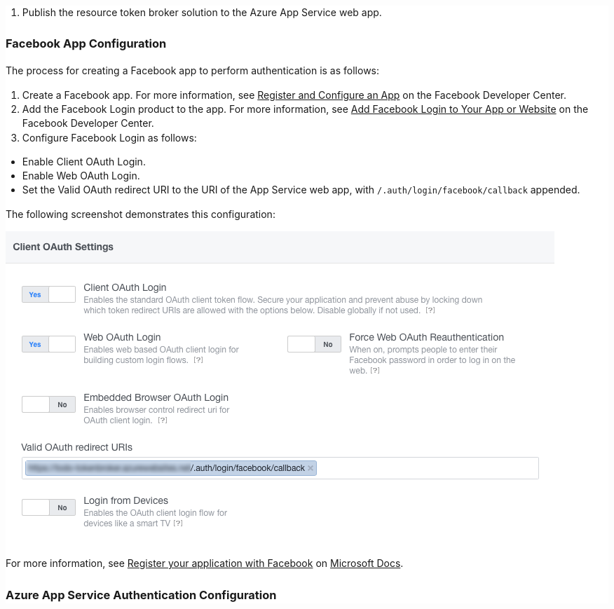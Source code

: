 1. Publish the resource token broker solution to the Azure App Service web app.

<a name="facebook_configuration" />

### Facebook App Configuration

The process for creating a Facebook app to perform authentication is as follows:

1. Create a Facebook app. For more information, see [Register and Configure an App](https://developers.facebook.com/docs/apps/register) on the Facebook Developer Center.
1. Add the Facebook Login product to the app. For more information, see [Add Facebook Login to Your App or Website](https://developers.facebook.com/docs/facebook-login) on the Facebook Developer Center.
1. Configure Facebook Login as follows:
  - Enable Client OAuth Login.
  - Enable Web OAuth Login.
  - Set the Valid OAuth redirect URI to the URI of the App Service web app, with `/.auth/login/facebook/callback` appended.

  The following screenshot demonstrates this configuration:

  ![](authentication-images/facebook-oauth-settings.png "Facebook Login OAuth Settings")

For more information, see [Register your application with Facebook](https://docs.microsoft.com/en-us/azure/app-service-mobile/app-service-mobile-how-to-configure-facebook-authentication#a-nameregister-aregister-your-application-with-facebook) on [Microsoft Docs](https://docs.microsoft.com/).

<a name="app_service_authentication_configuration" />

### Azure App Service Authentication Configuration
